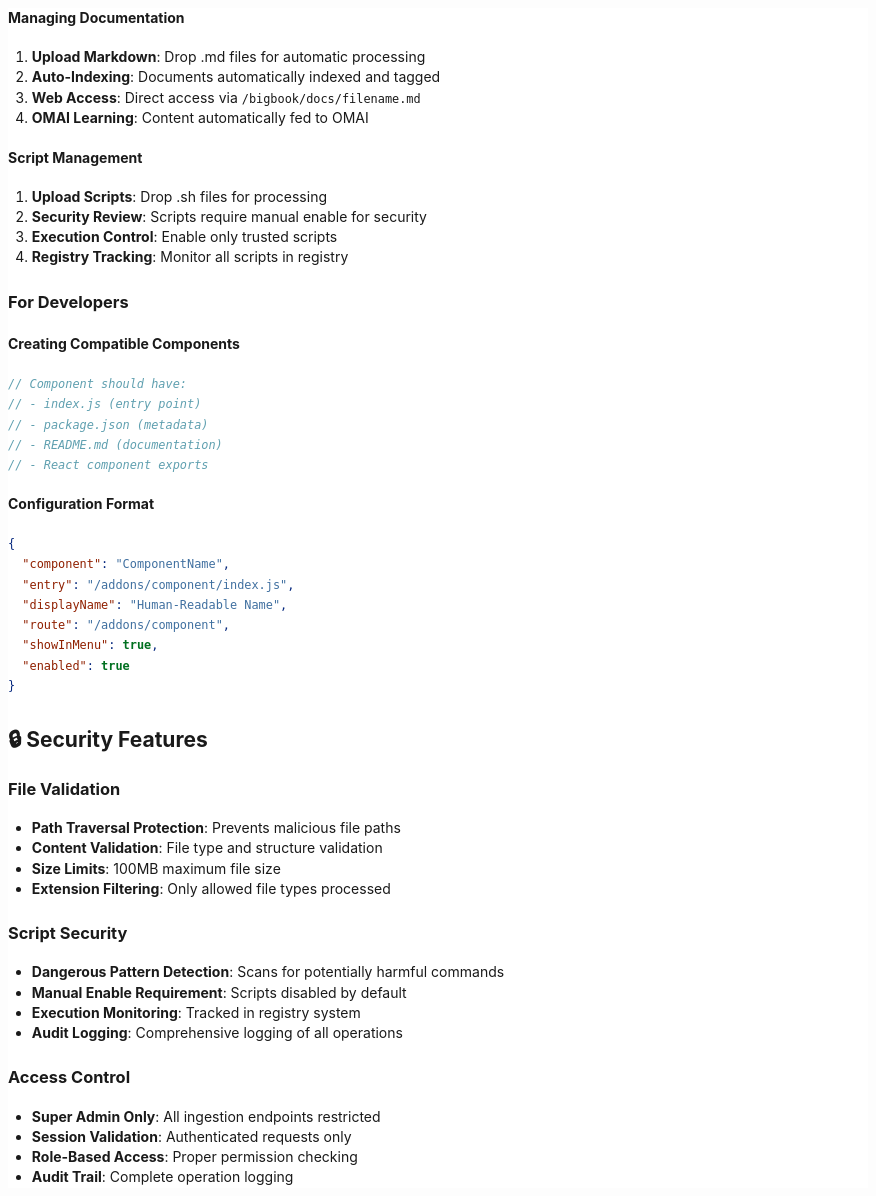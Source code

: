 #### Managing Documentation
1. **Upload Markdown**: Drop .md files for automatic processing
2. **Auto-Indexing**: Documents automatically indexed and tagged
3. **Web Access**: Direct access via `/bigbook/docs/filename.md`
4. **OMAI Learning**: Content automatically fed to OMAI

#### Script Management
1. **Upload Scripts**: Drop .sh files for processing
2. **Security Review**: Scripts require manual enable for security
3. **Execution Control**: Enable only trusted scripts
4. **Registry Tracking**: Monitor all scripts in registry

### For Developers

#### Creating Compatible Components
```javascript
// Component should have:
// - index.js (entry point)
// - package.json (metadata)
// - README.md (documentation)
// - React component exports
```

#### Configuration Format
```json
{
  "component": "ComponentName",
  "entry": "/addons/component/index.js",
  "displayName": "Human-Readable Name",
  "route": "/addons/component",
  "showInMenu": true,
  "enabled": true
}
```

## 🔒 Security Features

### File Validation
- **Path Traversal Protection**: Prevents malicious file paths
- **Content Validation**: File type and structure validation
- **Size Limits**: 100MB maximum file size
- **Extension Filtering**: Only allowed file types processed

### Script Security
- **Dangerous Pattern Detection**: Scans for potentially harmful commands
- **Manual Enable Requirement**: Scripts disabled by default
- **Execution Monitoring**: Tracked in registry system
- **Audit Logging**: Comprehensive logging of all operations

### Access Control
- **Super Admin Only**: All ingestion endpoints restricted
- **Session Validation**: Authenticated requests only
- **Role-Based Access**: Proper permission checking
- **Audit Trail**: Complete operation logging
